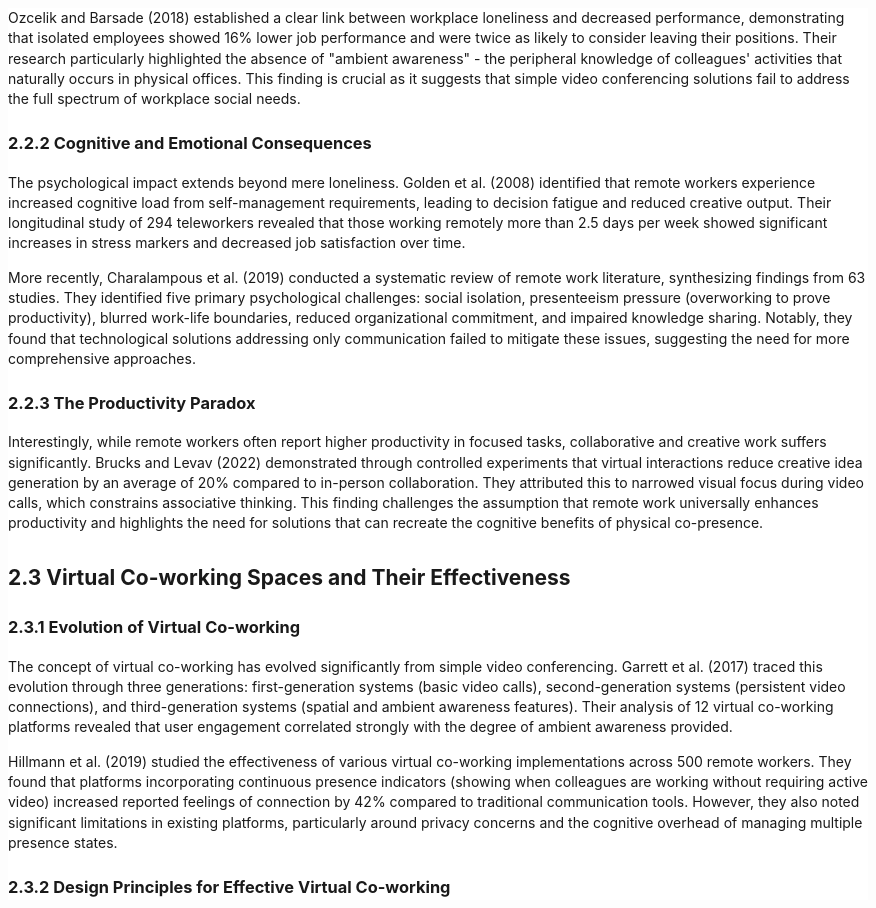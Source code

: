 Ozcelik and Barsade (2018) established a clear link between workplace loneliness and decreased performance, demonstrating that isolated employees showed 16% lower job performance and were twice as likely to consider leaving their positions. Their research particularly highlighted the absence of "ambient awareness" - the peripheral knowledge of colleagues' activities that naturally occurs in physical offices. This finding is crucial as it suggests that simple video conferencing solutions fail to address the full spectrum of workplace social needs.

### 2.2.2 Cognitive and Emotional Consequences

The psychological impact extends beyond mere loneliness. Golden et al. (2008) identified that remote workers experience increased cognitive load from self-management requirements, leading to decision fatigue and reduced creative output. Their longitudinal study of 294 teleworkers revealed that those working remotely more than 2.5 days per week showed significant increases in stress markers and decreased job satisfaction over time.

More recently, Charalampous et al. (2019) conducted a systematic review of remote work literature, synthesizing findings from 63 studies. They identified five primary psychological challenges: social isolation, presenteeism pressure (overworking to prove productivity), blurred work-life boundaries, reduced organizational commitment, and impaired knowledge sharing. Notably, they found that technological solutions addressing only communication failed to mitigate these issues, suggesting the need for more comprehensive approaches.

### 2.2.3 The Productivity Paradox

Interestingly, while remote workers often report higher productivity in focused tasks, collaborative and creative work suffers significantly. Brucks and Levav (2022) demonstrated through controlled experiments that virtual interactions reduce creative idea generation by an average of 20% compared to in-person collaboration. They attributed this to narrowed visual focus during video calls, which constrains associative thinking. This finding challenges the assumption that remote work universally enhances productivity and highlights the need for solutions that can recreate the cognitive benefits of physical co-presence.

## 2.3 Virtual Co-working Spaces and Their Effectiveness

### 2.3.1 Evolution of Virtual Co-working

The concept of virtual co-working has evolved significantly from simple video conferencing. Garrett et al. (2017) traced this evolution through three generations: first-generation systems (basic video calls), second-generation systems (persistent video connections), and third-generation systems (spatial and ambient awareness features). Their analysis of 12 virtual co-working platforms revealed that user engagement correlated strongly with the degree of ambient awareness provided.

Hillmann et al. (2019) studied the effectiveness of various virtual co-working implementations across 500 remote workers. They found that platforms incorporating continuous presence indicators (showing when colleagues are working without requiring active video) increased reported feelings of connection by 42% compared to traditional communication tools. However, they also noted significant limitations in existing platforms, particularly around privacy concerns and the cognitive overhead of managing multiple presence states.

### 2.3.2 Design Principles for Effective Virtual Co-working
